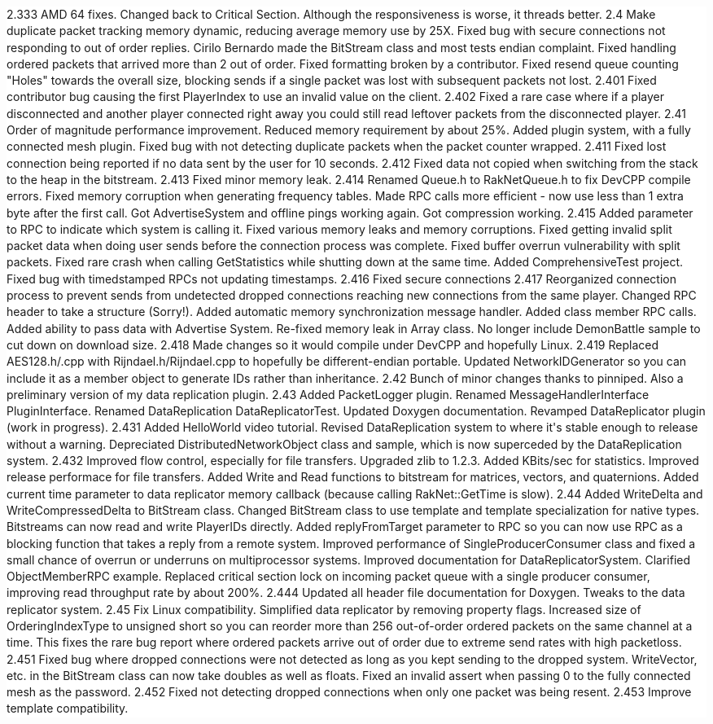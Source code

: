 2.333 AMD 64 fixes.  Changed back to Critical Section. Although the responsiveness is worse, it threads better.
2.4 Make duplicate packet tracking memory dynamic, reducing average memory use by 25X. Fixed bug with secure connections not responding to out of order replies. Cirilo Bernardo made the BitStream class and most tests endian complaint. Fixed handling ordered packets that arrived more than 2 out of order. Fixed formatting broken by a contributor. Fixed resend queue counting &quot;Holes&quot; towards the overall size, blocking sends if a single packet was lost with subsequent packets not lost.
2.401 Fixed contributor bug causing the first PlayerIndex to use an invalid value on the client.
2.402 Fixed a rare case where if a player disconnected and another player connected right away you could still read leftover packets from the disconnected player.
2.41 Order of magnitude performance improvement. Reduced memory requirement by about 25%. Added plugin system, with a fully connected mesh plugin. Fixed bug with not detecting duplicate packets when the packet counter wrapped.
2.411 Fixed lost connection being reported if no data sent by the user for 10 seconds.
2.412 Fixed data not copied when switching from the stack to the heap in the bitstream.
2.413 Fixed minor memory leak.
2.414 Renamed Queue.h to RakNetQueue.h to fix DevCPP compile errors.  Fixed memory corruption when generating frequency tables.  Made RPC calls more efficient - now use less than 1 extra byte after the first call.  Got AdvertiseSystem and offline pings working again.  Got compression working.
2.415 Added parameter to RPC to indicate which system is calling it. Fixed various memory leaks and memory corruptions. Fixed getting invalid split packet data when doing user sends before the connection process was complete. Fixed buffer overrun vulnerability with split packets. Fixed rare crash when calling GetStatistics while shutting down at the same time. Added ComprehensiveTest project. Fixed bug with timedstamped RPCs not updating timestamps.
2.416 Fixed secure connections
2.417 Reorganized connection process to prevent sends from undetected dropped connections reaching new connections from the same player.  Changed RPC header to take a structure (Sorry!).  Added automatic memory synchronization message handler.  Added class member RPC calls.  Added ability to pass data with Advertise System. Re-fixed memory leak in Array class. No longer include DemonBattle sample to cut down on download size.
2.418 Made changes so it would compile under DevCPP and hopefully Linux.
2.419 Replaced AES128.h/.cpp with Rijndael.h/Rijndael.cpp to hopefully be different-endian portable.  Updated NetworkIDGenerator so you can include it as a member object to generate IDs rather than inheritance.
2.42 Bunch of minor changes thanks to pinniped. Also a preliminary version of my data replication plugin.
2.43 Added PacketLogger plugin. Renamed MessageHandlerInterface PluginInterface. Renamed DataReplication DataReplicatorTest. Updated Doxygen documentation. Revamped DataReplicator plugin (work in progress).
2.431 Added HelloWorld video tutorial.  Revised DataReplication system to where it&#39;s stable enough to release without a warning.  Depreciated DistributedNetworkObject class and sample, which is now superceded by the DataReplication system.
2.432 Improved flow control, especially for file transfers. Upgraded zlib to 1.2.3. Added KBits/sec for statistics. Improved release performace for file transfers. Added Write and Read functions to bitstream for matrices, vectors, and quaternions. Added current time parameter to data replicator memory callback (because calling RakNet::GetTime is slow).
2.44 Added WriteDelta and WriteCompressedDelta to BitStream class.  Changed BitStream class to use template and template specialization for native types.  Bitstreams can now read and write PlayerIDs directly.  Added replyFromTarget parameter to RPC so you can now use RPC as a blocking function that takes a reply from a remote system.  Improved performance of SingleProducerConsumer class and fixed a small chance of overrun or underruns on multiprocessor systems. Improved documentation for DataReplicatorSystem. Clarified ObjectMemberRPC example.  Replaced critical section lock on incoming packet queue with a single producer consumer, improving read throughput rate by about 200%.
2.444 Updated all header file documentation for Doxygen.  Tweaks to the data replicator system.
2.45 Fix Linux compatibility.  Simplified data replicator by removing property flags. Increased size of OrderingIndexType to unsigned short so you can reorder more than 256 out-of-order ordered packets on the same channel at a time.  This fixes the rare bug report where ordered packets arrive out of order due to extreme send rates with high packetloss.
2.451 Fixed bug where dropped connections were not detected as long as you kept sending to the dropped system.  WriteVector, etc. in the BitStream class can now take doubles as well as floats.  Fixed an invalid assert when passing 0 to the fully connected mesh as the password.
2.452 Fixed not detecting dropped connections when only one packet was being resent.
2.453 Improve template compatibility.